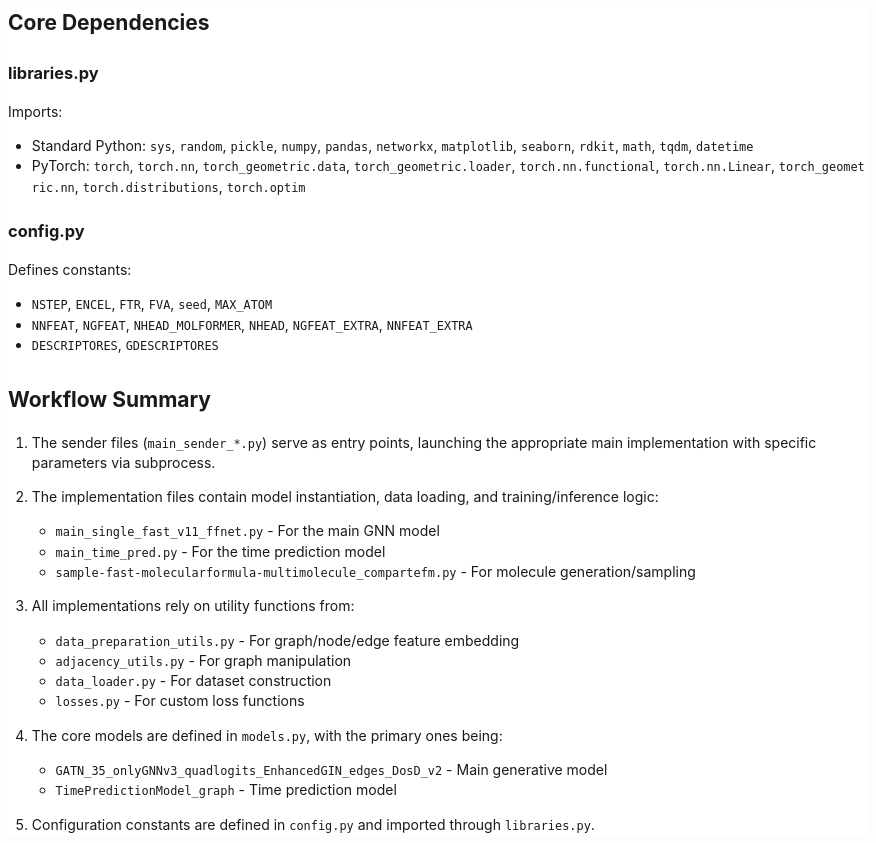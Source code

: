 ## Core Dependencies

### libraries.py
Imports:
- Standard Python: `sys`, `random`, `pickle`, `numpy`, `pandas`, `networkx`, `matplotlib`, `seaborn`, `rdkit`, `math`, `tqdm`, `datetime`
- PyTorch: `torch`, `torch.nn`, `torch_geometric.data`, `torch_geometric.loader`, `torch.nn.functional`, `torch.nn.Linear`, `torch_geometric.nn`, `torch.distributions`, `torch.optim`

### config.py
Defines constants:
- `NSTEP`, `ENCEL`, `FTR`, `FVA`, `seed`, `MAX_ATOM`
- `NNFEAT`, `NGFEAT`, `NHEAD_MOLFORMER`, `NHEAD`, `NGFEAT_EXTRA`, `NNFEAT_EXTRA`
- `DESCRIPTORES`, `GDESCRIPTORES`

## Workflow Summary

1. The sender files (`main_sender_*.py`) serve as entry points, launching the appropriate main implementation with specific parameters via subprocess.

2. The implementation files contain model instantiation, data loading, and training/inference logic:
   - `main_single_fast_v11_ffnet.py` - For the main GNN model
   - `main_time_pred.py` - For the time prediction model
   - `sample-fast-molecularformula-multimolecule_compartefm.py` - For molecule generation/sampling

3. All implementations rely on utility functions from:
   - `data_preparation_utils.py` - For graph/node/edge feature embedding
   - `adjacency_utils.py` - For graph manipulation
   - `data_loader.py` - For dataset construction
   - `losses.py` - For custom loss functions

4. The core models are defined in `models.py`, with the primary ones being:
   - `GATN_35_onlyGNNv3_quadlogits_EnhancedGIN_edges_DosD_v2` - Main generative model
   - `TimePredictionModel_graph` - Time prediction model

5. Configuration constants are defined in `config.py` and imported through `libraries.py`. 